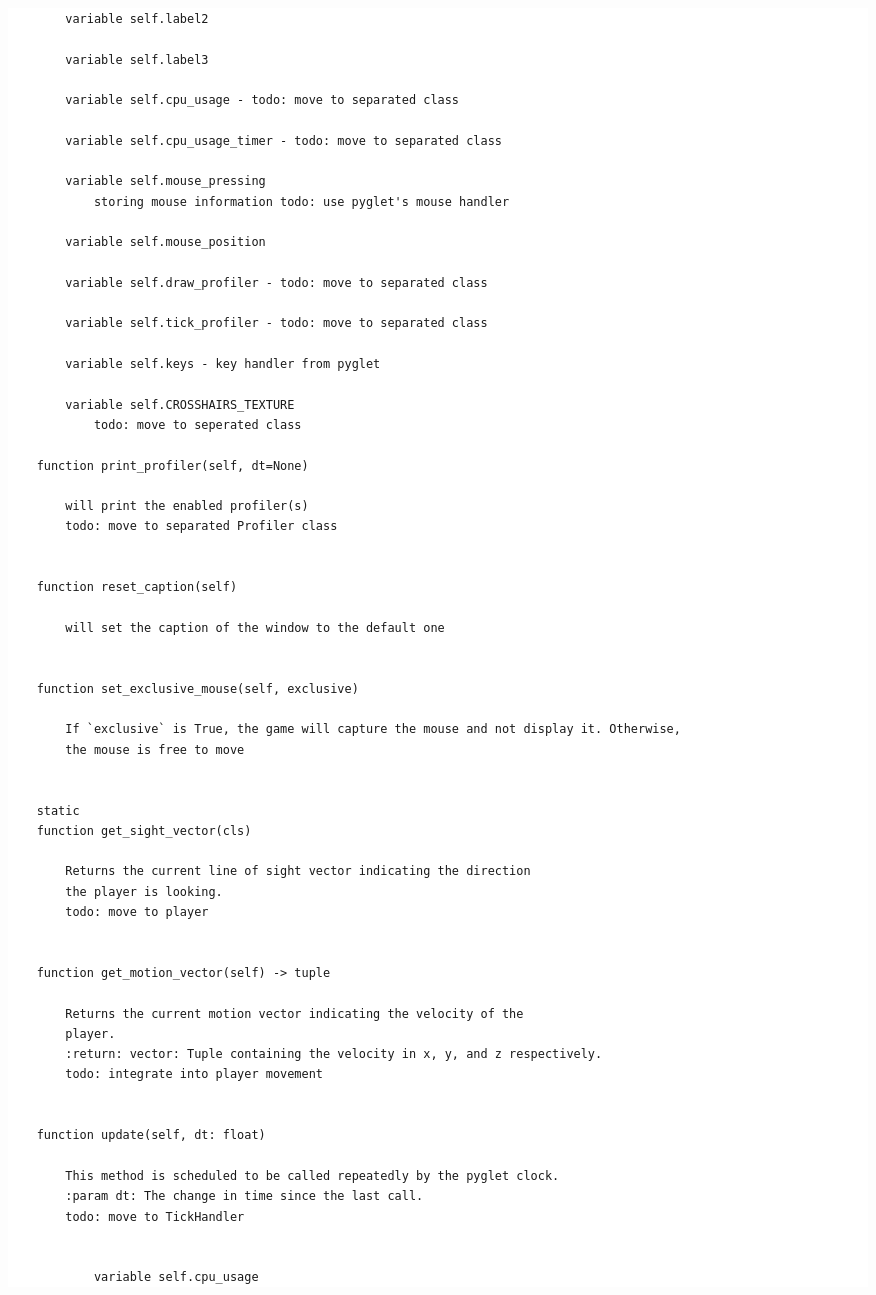             variable self.label2

            variable self.label3

            variable self.cpu_usage - todo: move to separated class

            variable self.cpu_usage_timer - todo: move to separated class

            variable self.mouse_pressing
                storing mouse information todo: use pyglet's mouse handler

            variable self.mouse_position

            variable self.draw_profiler - todo: move to separated class

            variable self.tick_profiler - todo: move to separated class

            variable self.keys - key handler from pyglet

            variable self.CROSSHAIRS_TEXTURE
                todo: move to seperated class

        function print_profiler(self, dt=None)
            
            will print the enabled profiler(s)
            todo: move to separated Profiler class


        function reset_caption(self)
            
            will set the caption of the window to the default one


        function set_exclusive_mouse(self, exclusive)
            
            If `exclusive` is True, the game will capture the mouse and not display it. Otherwise,
            the mouse is free to move


        static
        function get_sight_vector(cls)
            
            Returns the current line of sight vector indicating the direction
            the player is looking.
            todo: move to player


        function get_motion_vector(self) -> tuple
            
            Returns the current motion vector indicating the velocity of the
            player.
            :return: vector: Tuple containing the velocity in x, y, and z respectively.
            todo: integrate into player movement


        function update(self, dt: float)
            
            This method is scheduled to be called repeatedly by the pyglet clock.
            :param dt: The change in time since the last call.
            todo: move to TickHandler


                variable self.cpu_usage
